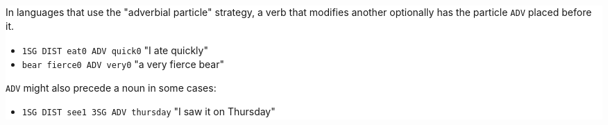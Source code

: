 In languages that use the "adverbial particle" strategy, a verb that modifies another optionally has the particle `ADV` placed before it.

- `1SG DIST eat0 ADV quick0` "I ate quickly"
- `bear fierce0 ADV very0` "a very fierce bear"

`ADV` might also precede a noun in some cases:

- `1SG DIST see1 3SG ADV thursday` "I saw it on Thursday"
